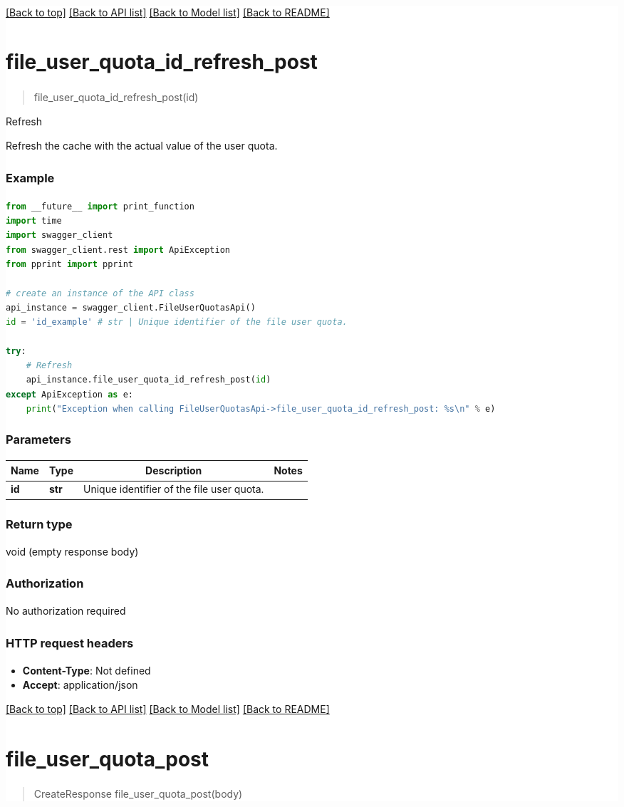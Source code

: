 [[Back to top]](#) [[Back to API list]](../README.md#documentation-for-api-endpoints) [[Back to Model list]](../README.md#documentation-for-models) [[Back to README]](../README.md)

# **file_user_quota_id_refresh_post**
> file_user_quota_id_refresh_post(id)

Refresh

Refresh the cache with the actual value of the user quota.

### Example
```python
from __future__ import print_function
import time
import swagger_client
from swagger_client.rest import ApiException
from pprint import pprint

# create an instance of the API class
api_instance = swagger_client.FileUserQuotasApi()
id = 'id_example' # str | Unique identifier of the file user quota.

try:
    # Refresh
    api_instance.file_user_quota_id_refresh_post(id)
except ApiException as e:
    print("Exception when calling FileUserQuotasApi->file_user_quota_id_refresh_post: %s\n" % e)
```

### Parameters

Name | Type | Description  | Notes
------------- | ------------- | ------------- | -------------
 **id** | **str**| Unique identifier of the file user quota. | 

### Return type

void (empty response body)

### Authorization

No authorization required

### HTTP request headers

 - **Content-Type**: Not defined
 - **Accept**: application/json

[[Back to top]](#) [[Back to API list]](../README.md#documentation-for-api-endpoints) [[Back to Model list]](../README.md#documentation-for-models) [[Back to README]](../README.md)

# **file_user_quota_post**
> CreateResponse file_user_quota_post(body)
